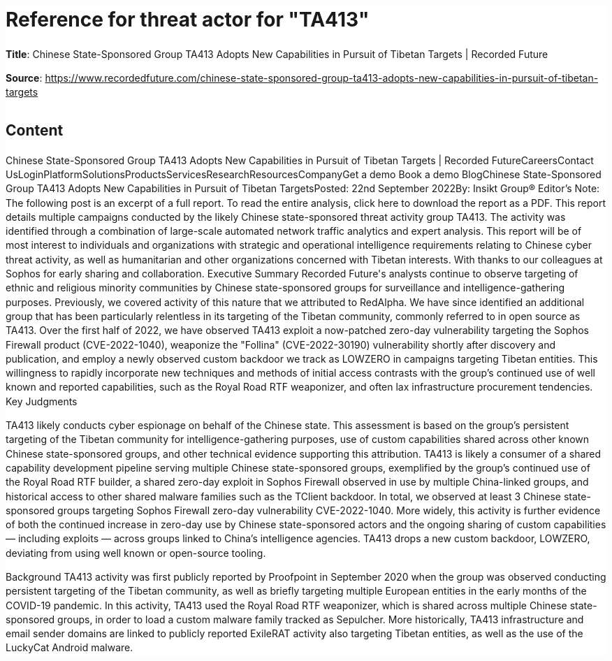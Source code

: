 # Reference for threat actor for "TA413"

**Title**: Chinese State-Sponsored Group TA413 Adopts New Capabilities in Pursuit of Tibetan Targets | Recorded Future

**Source**: https://www.recordedfuture.com/chinese-state-sponsored-group-ta413-adopts-new-capabilities-in-pursuit-of-tibetan-targets

## Content
Chinese State-Sponsored Group TA413 Adopts New Capabilities in Pursuit of Tibetan Targets | Recorded FutureCareersContact UsLoginPlatformSolutionsProductsServicesResearchResourcesCompanyGet a demo
Book a demo
BlogChinese State-Sponsored Group TA413 Adopts New Capabilities in Pursuit of Tibetan TargetsPosted: 22nd September 2022By: Insikt Group®
Editor’s Note: The following post is an excerpt of a full report. To read the entire analysis, click here to download the report as a PDF.
This report details multiple campaigns conducted by the likely Chinese state-sponsored threat activity group TA413. The activity was identified through a combination of large-scale automated network traffic analytics and expert analysis. This report will be of most interest to individuals and organizations with strategic and operational intelligence requirements relating to Chinese cyber threat activity, as well as humanitarian and other organizations concerned with Tibetan interests. With thanks to our colleagues at Sophos for early sharing and collaboration.
Executive Summary
Recorded Future's analysts continue to observe targeting of ethnic and religious minority communities by Chinese state-sponsored groups for surveillance and intelligence-gathering purposes. Previously, we covered activity of this nature that we attributed to RedAlpha. We have since identified an additional group that has been particularly relentless in its targeting of the Tibetan community, commonly referred to in open source as TA413. Over the first half of 2022, we have observed TA413 exploit a now-patched zero-day vulnerability targeting the Sophos Firewall product (CVE-2022-1040), weaponize the "Follina" (CVE-2022-30190) vulnerability shortly after discovery and publication, and employ a newly observed custom backdoor we track as LOWZERO in campaigns targeting Tibetan entities. This willingness to rapidly incorporate new techniques and methods of initial access contrasts with the group’s continued use of well known and reported capabilities, such as the Royal Road RTF weaponizer, and often lax infrastructure procurement tendencies.
Key Judgments

TA413 likely conducts cyber espionage on behalf of the Chinese state. This assessment is based on the group’s persistent targeting of the Tibetan community for intelligence-gathering purposes, use of custom capabilities shared across other known Chinese state-sponsored groups, and other technical evidence supporting this attribution.
TA413 is likely a consumer of a shared capability development pipeline serving multiple Chinese state-sponsored groups, exemplified by the group’s continued use of the Royal Road RTF builder, a shared zero-day exploit in Sophos Firewall observed in use by multiple China-linked groups, and historical access to other shared malware families such as the TClient backdoor. 
In total, we observed at least 3 Chinese state-sponsored groups targeting Sophos Firewall zero-day vulnerability CVE-2022-1040. More widely, this activity is further evidence of both the continued increase in zero-day use by Chinese state-sponsored actors and the ongoing sharing of custom capabilities — including exploits — across groups linked to China’s intelligence agencies. 
TA413 drops a new custom backdoor, LOWZERO, deviating from using well known or open-source tooling.

Background
TA413 activity was first publicly reported by Proofpoint in September 2020 when the group was observed conducting persistent targeting of the Tibetan community, as well as briefly targeting multiple European entities in the early months of the COVID-19 pandemic. In this activity, TA413 used the Royal Road RTF weaponizer, which is shared across multiple Chinese state-sponsored groups, in order to load a custom malware family tracked as Sepulcher. More historically, TA413 infrastructure and email sender domains are linked to publicly reported ExileRAT activity also targeting Tibetan entities, as well as the use of the LuckyCat Android malware.